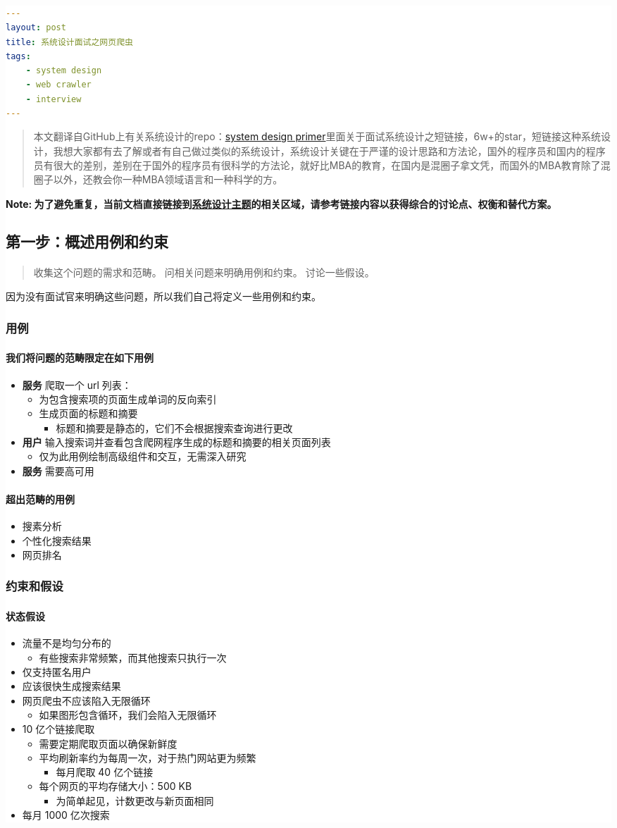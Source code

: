 ```yaml
---
layout: post
title: 系统设计面试之网页爬虫
tags: 
    - system design
    - web crawler
    - interview
---
```

> 本文翻译自GitHub上有关系统设计的repo：[system design primer](https://github.com/donnemartin/system-design-primer)里面关于面试系统设计之短链接，6w+的star，短链接这种系统设计，我想大家都有去了解或者有自己做过类似的系统设计，系统设计关键在于严谨的设计思路和方法论，国外的程序员和国内的程序员有很大的差别，差别在于国外的程序员有很科学的方法论，就好比MBA的教育，在国内是混圈子拿文凭，而国外的MBA教育除了混圈子以外，还教会你一种MBA领域语言和一种科学的方。

**Note: 为了避免重复，当前文档直接链接到[系统设计主题](https://github.com/donnemartin/system-design-primer/blob/master/README-zh-Hans.md#系统设计主题的索引)的相关区域，请参考链接内容以获得综合的讨论点、权衡和替代方案。**

## 第一步：概述用例和约束

> 收集这个问题的需求和范畴。
> 问相关问题来明确用例和约束。
> 讨论一些假设。

因为没有面试官来明确这些问题，所以我们自己将定义一些用例和约束。

### 用例

#### 我们将问题的范畴限定在如下用例

* **服务** 爬取一个 url 列表：
  * 为包含搜索项的页面生成单词的反向索引
  * 生成页面的标题和摘要
    * 标题和摘要是静态的，它们不会根据搜索查询进行更改
* **用户** 输入搜索词并查看包含爬网程序生成的标题和摘要的相关页面列表
  * 仅为此用例绘制高级组件和交互，无需深入研究
* **服务** 需要高可用

#### 超出范畴的用例

* 搜素分析
* 个性化搜索结果
* 网页排名

### 约束和假设

#### 状态假设

* 流量不是均匀分布的
  * 有些搜索非常频繁，而其他搜索只执行一次
* 仅支持匿名用户
* 应该很快生成搜索结果
* 网页爬虫不应该陷入无限循环
  * 如果图形包含循环，我们会陷入无限循环
* 10 亿个链接爬取
  * 需要定期爬取页面以确保新鲜度
  * 平均刷新率约为每周一次，对于热门网站更为频繁
    * 每月爬取 40 亿个链接
  * 每个网页的平均存储大小：500 KB
    * 为简单起见，计数更改与新页面相同
* 每月 1000 亿次搜索
